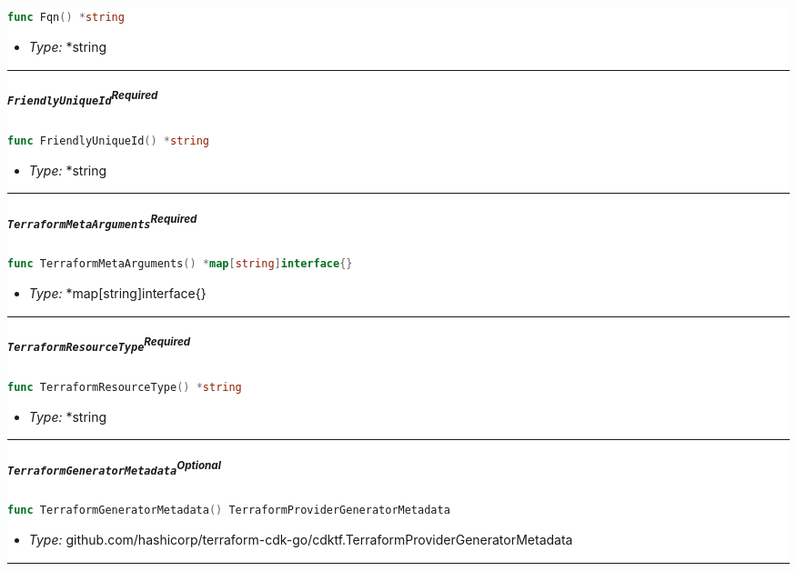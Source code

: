 ```go
func Fqn() *string
```

- *Type:* *string

---

##### `FriendlyUniqueId`<sup>Required</sup> <a name="FriendlyUniqueId" id="rhizo-co-terraform-provider-oci.dataOciDataSafeSdmMaskingPolicyDifferences.DataOciDataSafeSdmMaskingPolicyDifferences.property.friendlyUniqueId"></a>

```go
func FriendlyUniqueId() *string
```

- *Type:* *string

---

##### `TerraformMetaArguments`<sup>Required</sup> <a name="TerraformMetaArguments" id="rhizo-co-terraform-provider-oci.dataOciDataSafeSdmMaskingPolicyDifferences.DataOciDataSafeSdmMaskingPolicyDifferences.property.terraformMetaArguments"></a>

```go
func TerraformMetaArguments() *map[string]interface{}
```

- *Type:* *map[string]interface{}

---

##### `TerraformResourceType`<sup>Required</sup> <a name="TerraformResourceType" id="rhizo-co-terraform-provider-oci.dataOciDataSafeSdmMaskingPolicyDifferences.DataOciDataSafeSdmMaskingPolicyDifferences.property.terraformResourceType"></a>

```go
func TerraformResourceType() *string
```

- *Type:* *string

---

##### `TerraformGeneratorMetadata`<sup>Optional</sup> <a name="TerraformGeneratorMetadata" id="rhizo-co-terraform-provider-oci.dataOciDataSafeSdmMaskingPolicyDifferences.DataOciDataSafeSdmMaskingPolicyDifferences.property.terraformGeneratorMetadata"></a>

```go
func TerraformGeneratorMetadata() TerraformProviderGeneratorMetadata
```

- *Type:* github.com/hashicorp/terraform-cdk-go/cdktf.TerraformProviderGeneratorMetadata

---